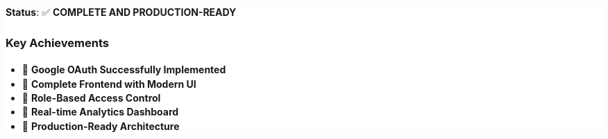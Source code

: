 **Status**: ✅ **COMPLETE AND PRODUCTION-READY** 

### Key Achievements
- 🎉 **Google OAuth Successfully Implemented**
- 🎉 **Complete Frontend with Modern UI**
- 🎉 **Role-Based Access Control**
- 🎉 **Real-time Analytics Dashboard**
- 🎉 **Production-Ready Architecture** 
